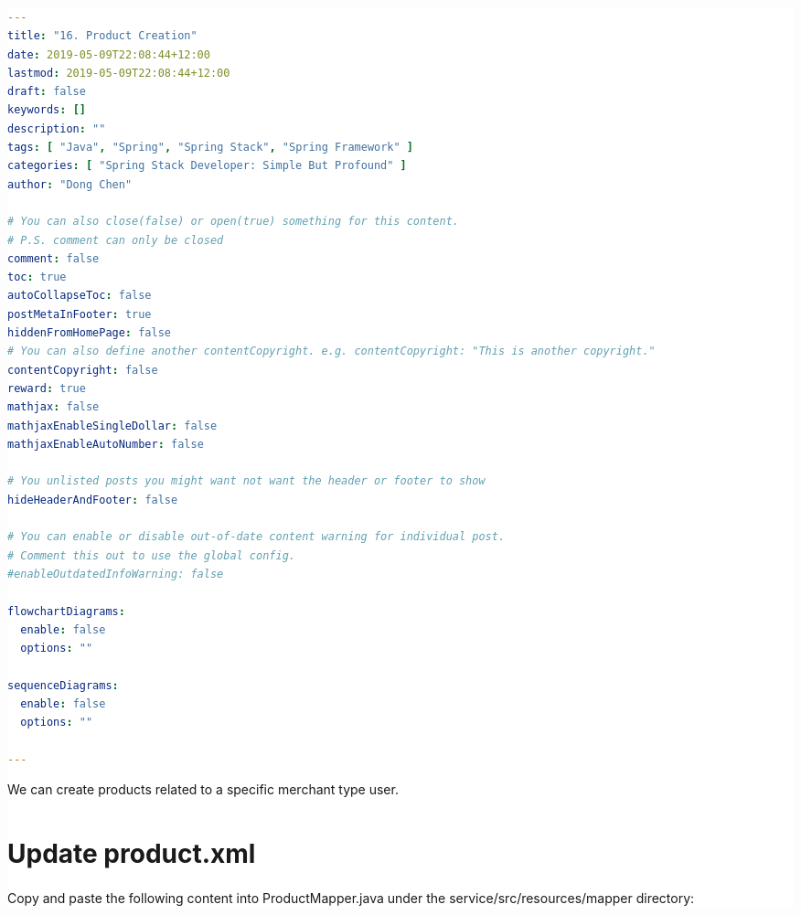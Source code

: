 ```yaml
---
title: "16. Product Creation"
date: 2019-05-09T22:08:44+12:00
lastmod: 2019-05-09T22:08:44+12:00
draft: false
keywords: []
description: ""
tags: [ "Java", "Spring", "Spring Stack", "Spring Framework" ]
categories: [ "Spring Stack Developer: Simple But Profound" ]
author: "Dong Chen"

# You can also close(false) or open(true) something for this content.
# P.S. comment can only be closed
comment: false
toc: true
autoCollapseToc: false
postMetaInFooter: true
hiddenFromHomePage: false
# You can also define another contentCopyright. e.g. contentCopyright: "This is another copyright."
contentCopyright: false
reward: true
mathjax: false
mathjaxEnableSingleDollar: false
mathjaxEnableAutoNumber: false

# You unlisted posts you might want not want the header or footer to show
hideHeaderAndFooter: false

# You can enable or disable out-of-date content warning for individual post.
# Comment this out to use the global config.
#enableOutdatedInfoWarning: false

flowchartDiagrams:
  enable: false
  options: ""

sequenceDiagrams: 
  enable: false
  options: ""

---
```


We can create products related to a specific merchant type user.



# Update product.xml

Copy and paste the following content into ProductMapper.java under the service/src/resources/mapper directory:
